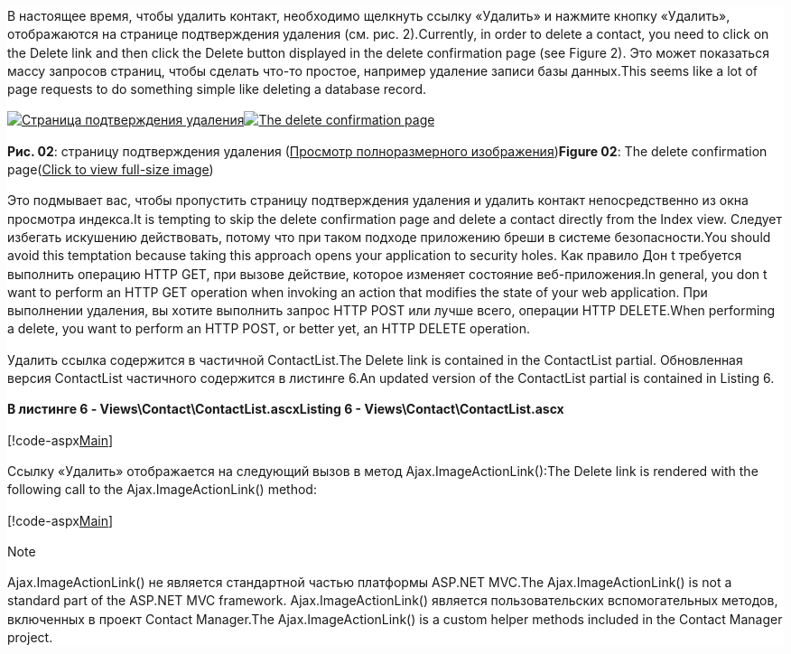 <span data-ttu-id="5c1c8-265">В настоящее время, чтобы удалить контакт, необходимо щелкнуть ссылку «Удалить» и нажмите кнопку «Удалить», отображаются на странице подтверждения удаления (см. рис. 2).</span><span class="sxs-lookup"><span data-stu-id="5c1c8-265">Currently, in order to delete a contact, you need to click on the Delete link and then click the Delete button displayed in the delete confirmation page (see Figure 2).</span></span> <span data-ttu-id="5c1c8-266">Это может показаться массу запросов страниц, чтобы сделать что-то простое, например удаление записи базы данных.</span><span class="sxs-lookup"><span data-stu-id="5c1c8-266">This seems like a lot of page requests to do something simple like deleting a database record.</span></span>


<span data-ttu-id="5c1c8-267">[![Страница подтверждения удаления](iteration-7-add-ajax-functionality-cs/_static/image2.jpg)](iteration-7-add-ajax-functionality-cs/_static/image3.png)</span><span class="sxs-lookup"><span data-stu-id="5c1c8-267">[![The delete confirmation page](iteration-7-add-ajax-functionality-cs/_static/image2.jpg)](iteration-7-add-ajax-functionality-cs/_static/image3.png)</span></span>

<span data-ttu-id="5c1c8-268">**Рис. 02**: страницу подтверждения удаления ([Просмотр полноразмерного изображения](iteration-7-add-ajax-functionality-cs/_static/image4.png))</span><span class="sxs-lookup"><span data-stu-id="5c1c8-268">**Figure 02**: The delete confirmation page([Click to view full-size image](iteration-7-add-ajax-functionality-cs/_static/image4.png))</span></span>


<span data-ttu-id="5c1c8-269">Это подмывает вас, чтобы пропустить страницу подтверждения удаления и удалить контакт непосредственно из окна просмотра индекса.</span><span class="sxs-lookup"><span data-stu-id="5c1c8-269">It is tempting to skip the delete confirmation page and delete a contact directly from the Index view.</span></span> <span data-ttu-id="5c1c8-270">Следует избегать искушению действовать, потому что при таком подходе приложению бреши в системе безопасности.</span><span class="sxs-lookup"><span data-stu-id="5c1c8-270">You should avoid this temptation because taking this approach opens your application to security holes.</span></span> <span data-ttu-id="5c1c8-271">Как правило Дон t требуется выполнить операцию HTTP GET, при вызове действие, которое изменяет состояние веб-приложения.</span><span class="sxs-lookup"><span data-stu-id="5c1c8-271">In general, you don t want to perform an HTTP GET operation when invoking an action that modifies the state of your web application.</span></span> <span data-ttu-id="5c1c8-272">При выполнении удаления, вы хотите выполнить запрос HTTP POST или лучше всего, операции HTTP DELETE.</span><span class="sxs-lookup"><span data-stu-id="5c1c8-272">When performing a delete, you want to perform an HTTP POST, or better yet, an HTTP DELETE operation.</span></span>

<span data-ttu-id="5c1c8-273">Удалить ссылка содержится в частичной ContactList.</span><span class="sxs-lookup"><span data-stu-id="5c1c8-273">The Delete link is contained in the ContactList partial.</span></span> <span data-ttu-id="5c1c8-274">Обновленная версия ContactList частичного содержится в листинге 6.</span><span class="sxs-lookup"><span data-stu-id="5c1c8-274">An updated version of the ContactList partial is contained in Listing 6.</span></span>

<span data-ttu-id="5c1c8-275">**В листинге 6 - Views\Contact\ContactList.ascx**</span><span class="sxs-lookup"><span data-stu-id="5c1c8-275">**Listing 6 - Views\Contact\ContactList.ascx**</span></span>

[!code-aspx[Main](iteration-7-add-ajax-functionality-cs/samples/sample10.aspx)]

<span data-ttu-id="5c1c8-276">Ссылку «Удалить» отображается на следующий вызов в метод Ajax.ImageActionLink():</span><span class="sxs-lookup"><span data-stu-id="5c1c8-276">The Delete link is rendered with the following call to the Ajax.ImageActionLink() method:</span></span>

[!code-aspx[Main](iteration-7-add-ajax-functionality-cs/samples/sample11.aspx)]

> [!NOTE] 
> 
> <span data-ttu-id="5c1c8-277">Ajax.ImageActionLink() не является стандартной частью платформы ASP.NET MVC.</span><span class="sxs-lookup"><span data-stu-id="5c1c8-277">The Ajax.ImageActionLink() is not a standard part of the ASP.NET MVC framework.</span></span> <span data-ttu-id="5c1c8-278">Ajax.ImageActionLink() является пользовательских вспомогательных методов, включенных в проект Contact Manager.</span><span class="sxs-lookup"><span data-stu-id="5c1c8-278">The Ajax.ImageActionLink() is a custom helper methods included in the Contact Manager project.</span></span>
